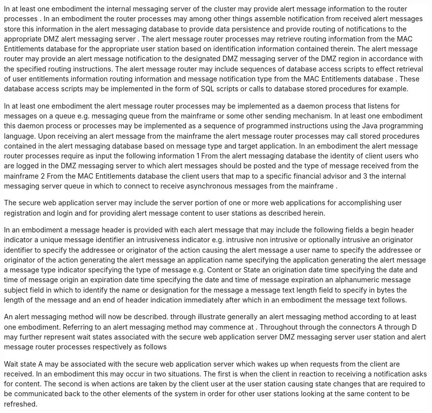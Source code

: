 In at least one embodiment the internal messaging server of the cluster may provide alert message information to the router processes . In an embodiment the router processes may among other things assemble notification from received alert messages store this information in the alert messaging database to provide data persistence and provide routing of notifications to the appropriate DMZ alert messaging server . The alert message router processes may retrieve routing information from the MAC Entitlements database for the appropriate user station based on identification information contained therein. The alert message router may provide an alert message notification to the designated DMZ messaging server of the DMZ region in accordance with the specified routing instructions. The alert message router may include sequences of database access scripts to effect retrieval of user entitlements information routing information and message notification type from the MAC Entitlements database . These database access scripts may be implemented in the form of SQL scripts or calls to database stored procedures for example.

In at least one embodiment the alert message router processes may be implemented as a daemon process that listens for messages on a queue e.g. messaging queue from the mainframe or some other sending mechanism. In at least one embodiment this daemon process or processes may be implemented as a sequence of programmed instructions using the Java programming language. Upon receiving an alert message from the mainframe the alert message router processes may call stored procedures contained in the alert messaging database based on message type and target application. In an embodiment the alert message router processes require as input the following information 1 From the alert messaging database the identity of client users who are logged in the DMZ messaging server to which alert messages should be posted and the type of message received from the mainframe 2 From the MAC Entitlements database the client users that map to a specific financial advisor and 3 the internal messaging server queue in which to connect to receive asynchronous messages from the mainframe .

The secure web application server may include the server portion of one or more web applications for accomplishing user registration and login and for providing alert message content to user stations as described herein.

In an embodiment a message header is provided with each alert message that may include the following fields a begin header indicator a unique message identifier an intrusiveness indicator e.g. intrusive non intrusive or optionally intrusive an originator identifier to specify the addressee or originator of the action causing the alert message a user name to specify the addressee or originator of the action generating the alert message an application name specifying the application generating the alert message a message type indicator specifying the type of message e.g. Content or State an origination date time specifying the date and time of message origin an expiration date time specifying the date and time of message expiration an alphanumeric message subject field in which to identify the name or designation for the message a message text length field to specify in bytes the length of the message and an end of header indication immediately after which in an embodiment the message text follows.

An alert messaging method will now be described. through illustrate generally an alert messaging method according to at least one embodiment. Referring to an alert messaging method may commence at . Throughout through the connectors A through D may further represent wait states associated with the secure web application server DMZ messaging server user station and alert message router processes respectively as follows 

Wait state A may be associated with the secure web application server which wakes up when requests from the client are received. In an embodiment this may occur in two situations. The first is when the client in reaction to receiving a notification asks for content. The second is when actions are taken by the client user at the user station causing state changes that are required to be communicated back to the other elements of the system in order for other user stations looking at the same content to be refreshed.

